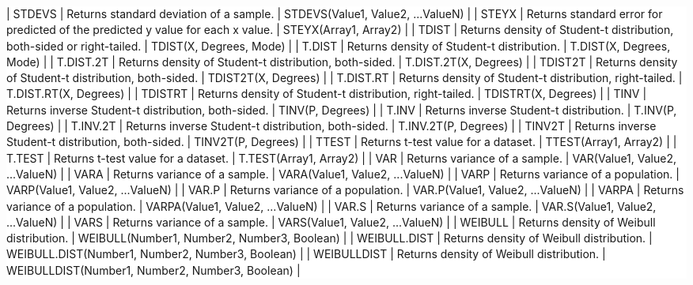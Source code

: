 | STDEVS          | Returns standard deviation of a sample.                                                                   | STDEVS(Value1, Value2, ...ValueN)                                                                                    |
| STEYX           | Returns standard error for predicted of the predicted y value for each x value.                           | STEYX(Array1, Array2)                                                                                                |
| TDIST           | Returns density of Student-t distribution, both-sided or right-tailed.                                    | TDIST(X, Degrees, Mode)                                                                                              |
| T.DIST          | Returns density of Student-t distribution.                                                                | T.DIST(X, Degrees, Mode)                                                                                             |
| T.DIST.2T       | Returns density of Student-t distribution, both-sided.                                                    | T.DIST.2T(X, Degrees)                                                                                                |
| TDIST2T         | Returns density of Student-t distribution, both-sided.                                                    | TDIST2T(X, Degrees)                                                                                                  |
| T.DIST.RT       | Returns density of Student-t distribution, right-tailed.                                                  | T.DIST.RT(X, Degrees)                                                                                                |
| TDISTRT         | Returns density of Student-t distribution, right-tailed.                                                  | TDISTRT(X, Degrees)                                                                                                  |
| TINV            | Returns inverse Student-t distribution, both-sided.                                                       | TINV(P, Degrees)                                                                                                     |
| T.INV           | Returns inverse Student-t distribution.                                                                   | T.INV(P, Degrees)                                                                                                    |
| T.INV.2T        | Returns inverse Student-t distribution, both-sided.                                                       | T.INV.2T(P, Degrees)                                                                                                 |
| TINV2T          | Returns inverse Student-t distribution, both-sided.                                                       | TINV2T(P, Degrees)                                                                                                   |
| TTEST           | Returns t-test value for a dataset.                                                                       | TTEST(Array1, Array2)                                                                                                |
| T.TEST          | Returns t-test value for a dataset.                                                                       | T.TEST(Array1, Array2)                                                                                               |
| VAR             | Returns variance of a sample.                                                                             | VAR(Value1, Value2, ...ValueN)                                                                                       |
| VARA            | Returns variance of a sample.                                                                             | VARA(Value1, Value2, ...ValueN)                                                                                      |
| VARP            | Returns variance of a population.                                                                         | VARP(Value1, Value2, ...ValueN)                                                                                      |
| VAR.P           | Returns variance of a population.                                                                         | VAR.P(Value1, Value2, ...ValueN)                                                                                     |
| VARPA           | Returns variance of a population.                                                                         | VARPA(Value1, Value2, ...ValueN)                                                                                     |
| VAR.S           | Returns variance of a sample.                                                                             | VAR.S(Value1, Value2, ...ValueN)                                                                                     |
| VARS            | Returns variance of a sample.                                                                             | VARS(Value1, Value2, ...ValueN)                                                                                      |
| WEIBULL         | Returns density of Weibull distribution.                                                                  | WEIBULL(Number1, Number2, Number3, Boolean)                                                                          |
| WEIBULL.DIST    | Returns density of Weibull distribution.                                                                  | WEIBULL.DIST(Number1, Number2, Number3, Boolean)                                                                     |
| WEIBULLDIST     | Returns density of Weibull distribution.                                                                  | WEIBULLDIST(Number1, Number2, Number3, Boolean)                                                                      |